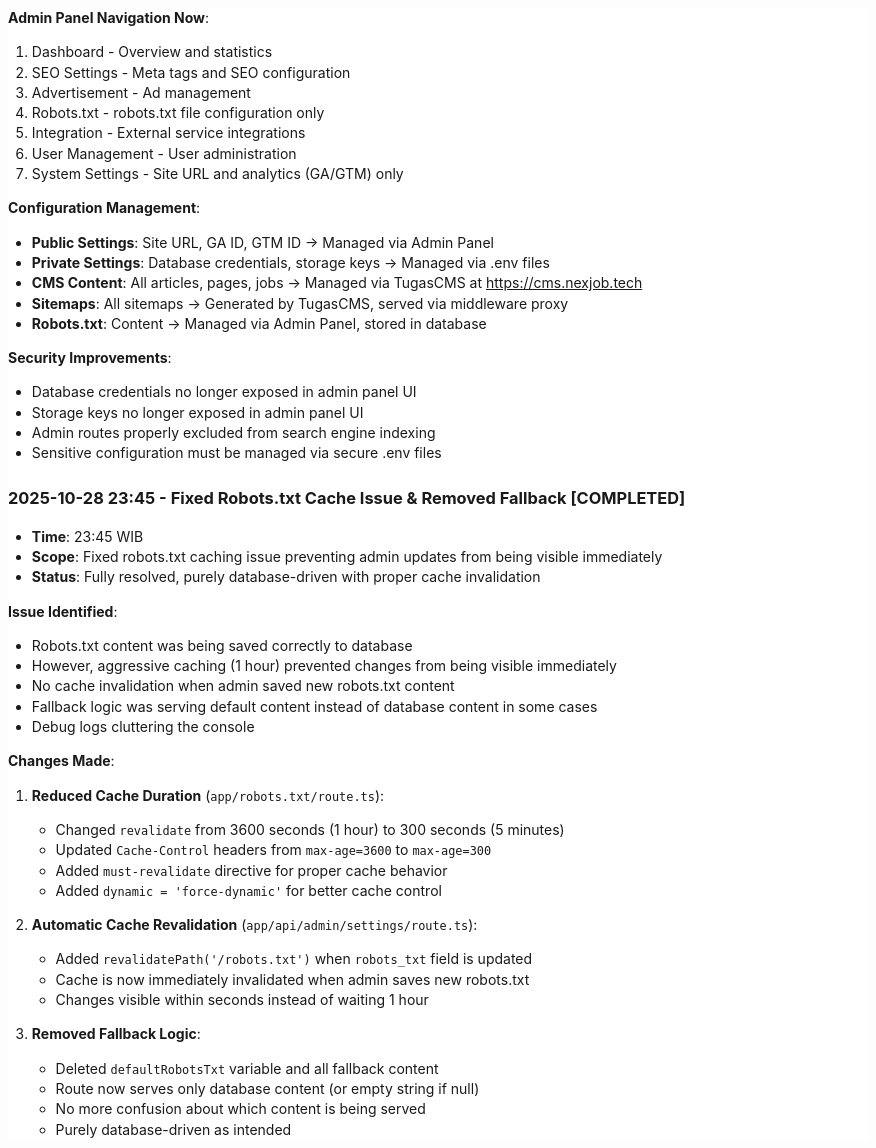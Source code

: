 **Admin Panel Navigation Now**:
1. Dashboard - Overview and statistics
2. SEO Settings - Meta tags and SEO configuration
3. Advertisement - Ad management
4. Robots.txt - robots.txt file configuration only
5. Integration - External service integrations
6. User Management - User administration
7. System Settings - Site URL and analytics (GA/GTM) only

**Configuration Management**:
- **Public Settings**: Site URL, GA ID, GTM ID → Managed via Admin Panel
- **Private Settings**: Database credentials, storage keys → Managed via .env files
- **CMS Content**: All articles, pages, jobs → Managed via TugasCMS at https://cms.nexjob.tech
- **Sitemaps**: All sitemaps → Generated by TugasCMS, served via middleware proxy
- **Robots.txt**: Content → Managed via Admin Panel, stored in database

**Security Improvements**:
- Database credentials no longer exposed in admin panel UI
- Storage keys no longer exposed in admin panel UI
- Admin routes properly excluded from search engine indexing
- Sensitive configuration must be managed via secure .env files

### 2025-10-28 23:45 - Fixed Robots.txt Cache Issue & Removed Fallback **[COMPLETED]**
- **Time**: 23:45 WIB
- **Scope**: Fixed robots.txt caching issue preventing admin updates from being visible immediately
- **Status**: Fully resolved, purely database-driven with proper cache invalidation

**Issue Identified**:
- Robots.txt content was being saved correctly to database
- However, aggressive caching (1 hour) prevented changes from being visible immediately
- No cache invalidation when admin saved new robots.txt content
- Fallback logic was serving default content instead of database content in some cases
- Debug logs cluttering the console

**Changes Made**:

1. **Reduced Cache Duration** (`app/robots.txt/route.ts`):
   - Changed `revalidate` from 3600 seconds (1 hour) to 300 seconds (5 minutes)
   - Updated `Cache-Control` headers from `max-age=3600` to `max-age=300`
   - Added `must-revalidate` directive for proper cache behavior
   - Added `dynamic = 'force-dynamic'` for better cache control

2. **Automatic Cache Revalidation** (`app/api/admin/settings/route.ts`):
   - Added `revalidatePath('/robots.txt')` when `robots_txt` field is updated
   - Cache is now immediately invalidated when admin saves new robots.txt
   - Changes visible within seconds instead of waiting 1 hour

3. **Removed Fallback Logic**:
   - Deleted `defaultRobotsTxt` variable and all fallback content
   - Route now serves only database content (or empty string if null)
   - No more confusion about which content is being served
   - Purely database-driven as intended
